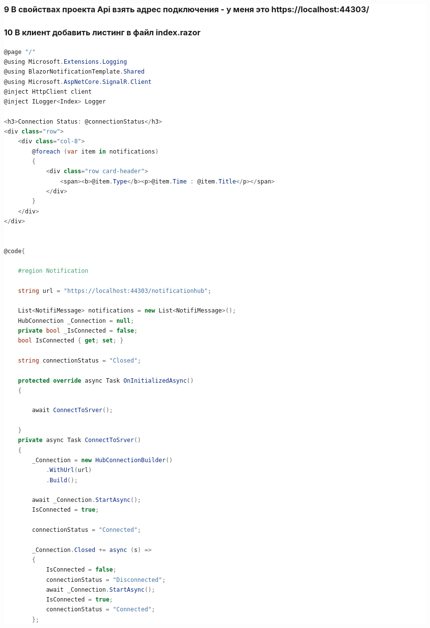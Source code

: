 ### 9 В свойствах проекта Api взять адрес подключения - у меня это https://localhost:44303/
 
### 10 В клиент добавить листинг в файл index.razor
```C#
@page "/"
@using Microsoft.Extensions.Logging
@using BlazorNotificationTemplate.Shared
@using Microsoft.AspNetCore.SignalR.Client
@inject HttpClient client
@inject ILogger<Index> Logger

<h3>Connection Status: @connectionStatus</h3>
<div class="row">
    <div class="col-8">
        @foreach (var item in notifications)
        {
            <div class="row card-header">
                <span><b>@item.Type</b><p>@item.Time : @item.Title</p></span>
            </div>
        }
    </div>
</div>


@code{

    #region Notification

    string url = "https://localhost:44303/notificationhub";

    List<NotifiMessage> notifications = new List<NotifiMessage>();
    HubConnection _Connection = null;
    private bool _IsConnected = false;
    bool IsConnected { get; set; }

    string connectionStatus = "Closed";

    protected override async Task OnInitializedAsync()
    {

        await ConnectToSrver();

    }
    private async Task ConnectToSrver()
    {
        _Connection = new HubConnectionBuilder()
            .WithUrl(url)
            .Build();

        await _Connection.StartAsync();
        IsConnected = true;

        connectionStatus = "Connected";

        _Connection.Closed += async (s) =>
        {
            IsConnected = false;
            connectionStatus = "Disconnected";
            await _Connection.StartAsync();
            IsConnected = true;
            connectionStatus = "Connected";
        };
```